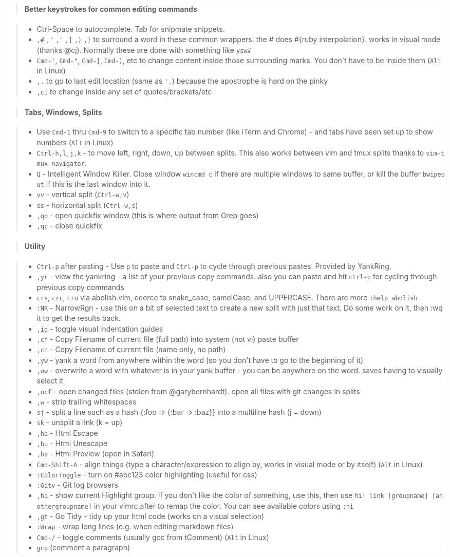 > #### Better keystrokes for common editing commands

 > * Ctrl-Space to autocomplete. Tab for snipmate snippets.
 > * `,#` `,"` `,'` `,]` `,)` `,}` to surround a word in these common wrappers. the # does #{ruby interpolation}. works in visual mode (thanks @cj). Normally these are done with something like `ysw#`
 > * `Cmd-'`, `Cmd-"`, `Cmd-]`, `Cmd-)`, etc to change content inside those surrounding marks. You don't have to be inside them (`Alt` in Linux)
 > * `,.` to go to last edit location (same as `'.`) because the apostrophe is hard on the pinky
 > * `,ci` to change inside any set of quotes/brackets/etc

> #### Tabs, Windows, Splits

 > * Use `Cmd-1` thru `Cmd-9` to switch to a specific tab number (like iTerm and Chrome) - and tabs have been set up to show numbers (`Alt` in Linux)
 > * `Ctrl-h,l,j,k` - to move left, right, down, up between splits. This also works between vim and tmux splits thanks to `vim-tmux-navigator`.
 > * `Q` - Intelligent Window Killer. Close window `wincmd c` if there are multiple windows to same buffer, or kill the buffer `bwipeout` if this is the last window into it.
 > * `vv` - vertical split (`Ctrl-w,v`)
 > * `ss` - horizontal split (`Ctrl-w,s`)
 > * `,qo` - open quickfix window (this is where output from Grep goes)
 > * `,qc` - close quickfix

> #### Utility

 > * `Ctrl-p` after pasting - Use `p` to paste and `Ctrl-p` to cycle through previous pastes. Provided by YankRing.
 > * `,yr` - view the yankring - a list of your previous copy commands. also you can paste and hit `ctrl-p` for cycling through previous copy commands
 > * `crs`, `crc`, `cru` via abolish.vim, coerce to snake_case, camelCase, and UPPERCASE. There are more `:help abolish`
 > * `:NR` - NarrowRgn - use this on a bit of selected text to create a new split with just that text. Do some work on it, then :wq it to get the results back.
 > * `,ig` - toggle visual indentation guides
 > * `,cf` - Copy Filename of current file (full path) into system (not vi) paste buffer
 > * `,cn` - Copy Filename of current file (name only, no path)
 > * `,yw` - yank a word from anywhere within the word (so you don't have to go to the beginning of it)
 > * `,ow` - overwrite a word with whatever is in your yank buffer - you can be anywhere on the word. saves having to visually select it
 > * `,ocf` - open changed files (stolen from @garybernhardt). open all files with git changes in splits
 > * `,w` - strip trailing whitespaces
 > * `sj` - split a line such as a hash {:foo => {:bar => :baz}} into a multiline hash (j = down)
 > * `sk` - unsplit a link (k = up)
 > * `,he` - Html Escape
 > * `,hu` - Html Unescape
 > * `,hp` - Html Preview (open in Safari)
 > * `Cmd-Shift-A` - align things (type a character/expression to align by, works in visual mode or by itself) (`Alt` in Linux)
 > * `:ColorToggle` - turn on #abc123 color highlighting (useful for css)
 > * `:Gitv` - Git log browsers
 > * `,hi` - show current Highlight group. if you don't like the color of something, use this, then use `hi! link [groupname] [anothergroupname]` in your vimrc.after to remap the color. You can see available colors using `:hi`
 > * `,gt` - Go Tidy - tidy up your html code (works on a visual selection)
 > * `:Wrap` - wrap long lines (e.g. when editing markdown files)
 > * `Cmd-/` - toggle comments (usually gcc from tComment) (`Alt` in Linux)
 > * `gcp` (comment a paragraph)
